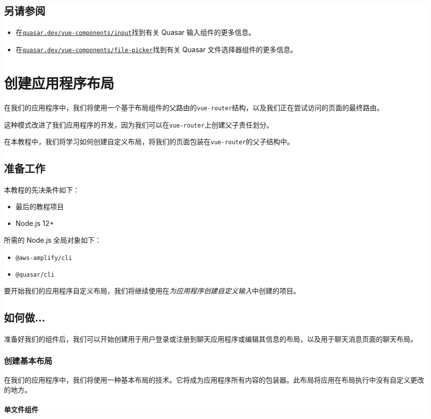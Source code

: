 ## 另请参阅

+   在[`quasar.dev/vue-components/input`](https://quasar.dev/vue-components/input)找到有关 Quasar 输入组件的更多信息。

+   在[`quasar.dev/vue-components/file-picker`](https://quasar.dev/vue-components/file-picker)找到有关 Quasar 文件选择器组件的更多信息。

# 创建应用程序布局

在我们的应用程序中，我们将使用一个基于布局组件的父路由的`vue-router`结构，以及我们正在尝试访问的页面的最终路由。

这种模式改进了我们应用程序的开发，因为我们可以在`vue-router`上创建父子责任划分。

在本教程中，我们将学习如何创建自定义布局，将我们的页面包装在`vue-router`的父子结构中。

## 准备工作

本教程的先决条件如下：

+   最后的教程项目

+   Node.js 12+

所需的 Node.js 全局对象如下：

+   `@aws-amplify/cli`

+   `@quasar/cli`

要开始我们的应用程序自定义布局，我们将继续使用在*为应用程序创建自定义输入*中创建的项目。

## 如何做...

准备好我们的组件后，我们可以开始创建用于用户登录或注册到聊天应用程序或编辑其信息的布局，以及用于聊天消息页面的聊天布局。

### 创建基本布局

在我们的应用程序中，我们将使用一种基本布局的技术。它将成为应用程序所有内容的包装器。此布局将应用在布局执行中没有自定义更改的地方。

#### 单文件组件<script>部分

在这部分，我们将创建基本布局的<script>部分：

1.  在`layouts`文件夹中创建一个名为`Base.vue`的新文件。

1.  使用 JavaScript 对象创建一个`export default`实例，其中`name`属性定义为`'BaseLayout'`：

```js
<script> export default {
  name: 'BaseLayout', }; </script> 
```

#### 单文件组件<template>部分

在这里，我们将创建基本布局的<template>部分：
